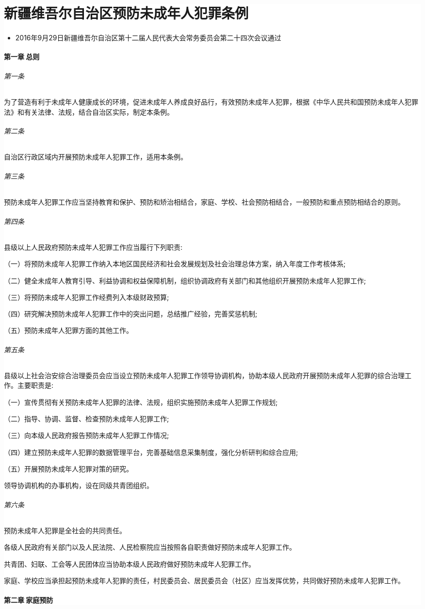 # 新疆维吾尔自治区预防未成年人犯罪条例

- 2016年9月29日新疆维吾尔自治区第十二届人民代表大会常务委员会第二十四次会议通过



#### 第一章 总则

###### 第一条

为了营造有利于未成年人健康成长的环境，促进未成年人养成良好品行，有效预防未成年人犯罪，根据《中华人民共和国预防未成年人犯罪法》和有关法律、法规，结合自治区实际，制定本条例。

###### 第二条

自治区行政区域内开展预防未成年人犯罪工作，适用本条例。

###### 第三条

预防未成年人犯罪工作应当坚持教育和保护、预防和矫治相结合，家庭、学校、社会预防相结合，一般预防和重点预防相结合的原则。

###### 第四条

县级以上人民政府预防未成年人犯罪工作应当履行下列职责:

（一）将预防未成年人犯罪工作纳入本地区国民经济和社会发展规划及社会治理总体方案，纳入年度工作考核体系;

（二）健全未成年人教育引导、利益协调和权益保障机制，组织协调政府有关部门和其他组织开展预防未成年人犯罪工作;

（三）将预防未成年人犯罪工作经费列入本级财政预算;

（四）研究解决预防未成年人犯罪工作中的突出问题，总结推广经验，完善奖惩机制;

（五）预防未成年人犯罪方面的其他工作。

###### 第五条

县级以上社会治安综合治理委员会应当设立预防未成年人犯罪工作领导协调机构，协助本级人民政府开展预防未成年人犯罪的综合治理工作。主要职责是:

（一）宣传贯彻有关预防未成年人犯罪的法律、法规，组织实施预防未成年人犯罪工作规划;

（二）指导、协调、监督、检查预防未成年人犯罪工作;

（三）向本级人民政府报告预防未成年人犯罪工作情况;

（四）建立预防未成年人犯罪的数据管理平台，完善基础信息采集制度，强化分析研判和综合应用;

（五）开展预防未成年人犯罪对策的研究。

领导协调机构的办事机构，设在同级共青团组织。

###### 第六条

预防未成年人犯罪是全社会的共同责任。

各级人民政府有关部门以及人民法院、人民检察院应当按照各自职责做好预防未成年人犯罪工作。

共青团、妇联、工会等人民团体应当协助本级人民政府做好预防未成年人犯罪工作。

家庭、学校应当承担起预防未成年人犯罪的责任，村民委员会、居民委员会（社区）应当发挥优势，共同做好预防未成年人犯罪工作。

#### 第二章 家庭预防
